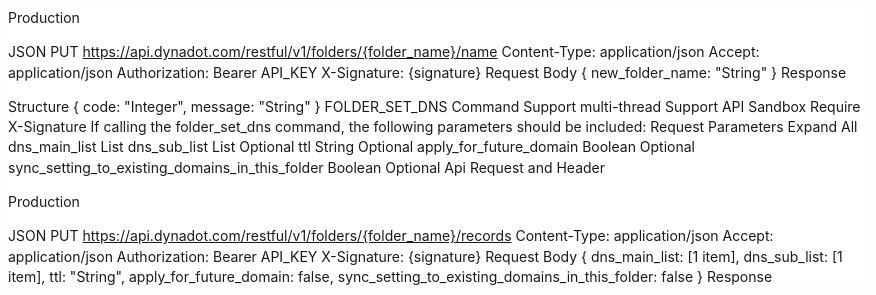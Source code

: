 Production

JSON
PUT
https://api.dynadot.com/restful/v1/folders/{folder_name}/name
Content-Type: application/json
Accept: application/json
Authorization: Bearer API_KEY
X-Signature: {signature}
Request Body
{
new_folder_name: "String"
}
Response

Structure
{
code: "Integer",
message: "String"
}
FOLDER_SET_DNS Command
Support multi-thread
Support API Sandbox
Require X-Signature
If calling the folder_set_dns command, the following parameters should be included:
Request Parameters
Expand All
dns_main_list
List
dns_sub_list
List
Optional
ttl
String
Optional
apply_for_future_domain
Boolean
Optional
sync_setting_to_existing_domains_in_this_folder
Boolean
Optional
Api Request and Header

Production

JSON
PUT
https://api.dynadot.com/restful/v1/folders/{folder_name}/records
Content-Type: application/json
Accept: application/json
Authorization: Bearer API_KEY
X-Signature: {signature}
Request Body
{
dns_main_list: [1 item],
dns_sub_list: [1 item],
ttl: "String",
apply_for_future_domain: false,
sync_setting_to_existing_domains_in_this_folder: false
}
Response
